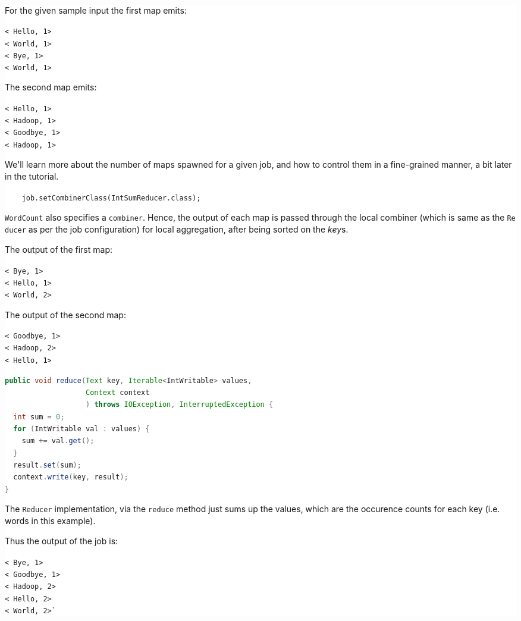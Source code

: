 For the given sample input the first map emits:

    < Hello, 1>
    < World, 1>
    < Bye, 1>
    < World, 1>

The second map emits:

    < Hello, 1>
    < Hadoop, 1>
    < Goodbye, 1>
    < Hadoop, 1>

We'll learn more about the number of maps spawned for a given job, and how to control them in a fine-grained manner, a bit later in the tutorial.

        job.setCombinerClass(IntSumReducer.class);

`WordCount` also specifies a `combiner`. Hence, the output of each map is passed through the local combiner (which is same as the `Reducer` as per the job configuration) for local aggregation, after being sorted on the *key*s.

The output of the first map:

    < Bye, 1>
    < Hello, 1>
    < World, 2>

The output of the second map:

    < Goodbye, 1>
    < Hadoop, 2>
    < Hello, 1>

```java
public void reduce(Text key, Iterable<IntWritable> values,
                   Context context
                   ) throws IOException, InterruptedException {
  int sum = 0;
  for (IntWritable val : values) {
    sum += val.get();
  }
  result.set(sum);
  context.write(key, result);
}
```

The `Reducer` implementation, via the `reduce` method just sums up the values, which are the occurence counts for each key (i.e. words in this example).

Thus the output of the job is:

    < Bye, 1>
    < Goodbye, 1>
    < Hadoop, 2>
    < Hello, 2>
    < World, 2>`
